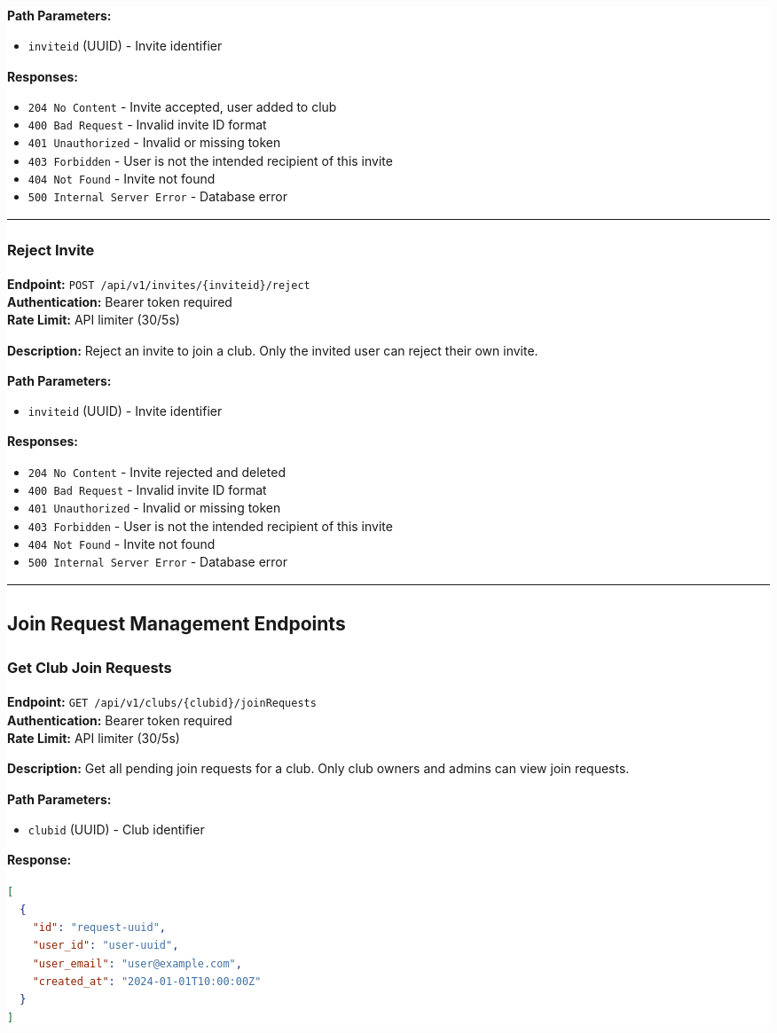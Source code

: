 **Path Parameters:**
- `inviteid` (UUID) - Invite identifier

**Responses:**
- `204 No Content` - Invite accepted, user added to club
- `400 Bad Request` - Invalid invite ID format
- `401 Unauthorized` - Invalid or missing token
- `403 Forbidden` - User is not the intended recipient of this invite
- `404 Not Found` - Invite not found
- `500 Internal Server Error` - Database error

---

### Reject Invite
**Endpoint:** `POST /api/v1/invites/{inviteid}/reject`  
**Authentication:** Bearer token required  
**Rate Limit:** API limiter (30/5s)

**Description:** Reject an invite to join a club. Only the invited user can reject their own invite.

**Path Parameters:**
- `inviteid` (UUID) - Invite identifier

**Responses:**
- `204 No Content` - Invite rejected and deleted
- `400 Bad Request` - Invalid invite ID format
- `401 Unauthorized` - Invalid or missing token
- `403 Forbidden` - User is not the intended recipient of this invite
- `404 Not Found` - Invite not found
- `500 Internal Server Error` - Database error

---

## Join Request Management Endpoints

### Get Club Join Requests
**Endpoint:** `GET /api/v1/clubs/{clubid}/joinRequests`  
**Authentication:** Bearer token required  
**Rate Limit:** API limiter (30/5s)

**Description:** Get all pending join requests for a club. Only club owners and admins can view join requests.

**Path Parameters:**
- `clubid` (UUID) - Club identifier

**Response:**
```json
[
  {
    "id": "request-uuid",
    "user_id": "user-uuid",
    "user_email": "user@example.com",
    "created_at": "2024-01-01T10:00:00Z"
  }
]
```
